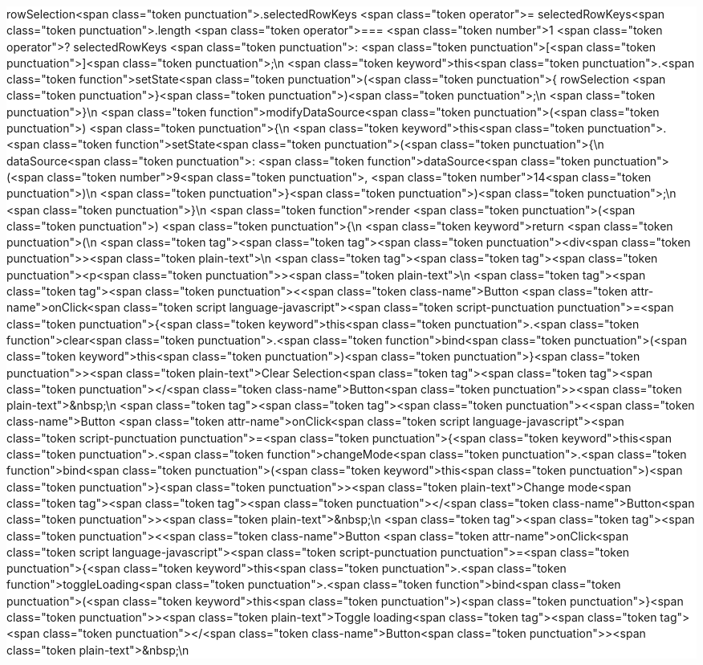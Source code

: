 rowSelection<span class=\"token punctuation\">.</span>selectedRowKeys <span class=\"token operator\">=</span> selectedRowKeys<span class=\"token punctuation\">.</span>length <span class=\"token operator\">===</span> <span class=\"token number\">1</span> <span class=\"token operator\">?</span> selectedRowKeys <span class=\"token punctuation\">:</span> <span class=\"token punctuation\">[</span><span class=\"token punctuation\">]</span><span class=\"token punctuation\">;</span>\n        <span class=\"token keyword\">this</span><span class=\"token punctuation\">.</span><span class=\"token function\">setState</span><span class=\"token punctuation\">(</span><span class=\"token punctuation\">{</span> rowSelection <span class=\"token punctuation\">}</span><span class=\"token punctuation\">)</span><span class=\"token punctuation\">;</span>\n    <span class=\"token punctuation\">}</span>\n    <span class=\"token function\">modifyDataSource</span><span class=\"token punctuation\">(</span><span class=\"token punctuation\">)</span> <span class=\"token punctuation\">{</span>\n        <span class=\"token keyword\">this</span><span class=\"token punctuation\">.</span><span class=\"token function\">setState</span><span class=\"token punctuation\">(</span><span class=\"token punctuation\">{</span>\n            dataSource<span class=\"token punctuation\">:</span> <span class=\"token function\">dataSource</span><span class=\"token punctuation\">(</span><span class=\"token number\">9</span><span class=\"token punctuation\">,</span> <span class=\"token number\">14</span><span class=\"token punctuation\">)</span>\n        <span class=\"token punctuation\">}</span><span class=\"token punctuation\">)</span><span class=\"token punctuation\">;</span>\n    <span class=\"token punctuation\">}</span>\n    <span class=\"token function\">render</span> <span class=\"token punctuation\">(</span><span class=\"token punctuation\">)</span> <span class=\"token punctuation\">{</span>\n        <span class=\"token keyword\">return</span> <span class=\"token punctuation\">(</span>\n            <span class=\"token tag\"><span class=\"token tag\"><span class=\"token punctuation\">&lt;</span>div</span><span class=\"token punctuation\">></span></span><span class=\"token plain-text\">\n                </span><span class=\"token tag\"><span class=\"token tag\"><span class=\"token punctuation\">&lt;</span>p</span><span class=\"token punctuation\">></span></span><span class=\"token plain-text\">\n                    </span><span class=\"token tag\"><span class=\"token tag\"><span class=\"token punctuation\">&lt;</span><span class=\"token class-name\">Button</span></span> <span class=\"token attr-name\">onClick</span><span class=\"token script language-javascript\"><span class=\"token script-punctuation punctuation\">=</span><span class=\"token punctuation\">{</span><span class=\"token keyword\">this</span><span class=\"token punctuation\">.</span><span class=\"token function\">clear</span><span class=\"token punctuation\">.</span><span class=\"token function\">bind</span><span class=\"token punctuation\">(</span><span class=\"token keyword\">this</span><span class=\"token punctuation\">)</span><span class=\"token punctuation\">}</span></span><span class=\"token punctuation\">></span></span><span class=\"token plain-text\">Clear Selection</span><span class=\"token tag\"><span class=\"token tag\"><span class=\"token punctuation\">&lt;/</span><span class=\"token class-name\">Button</span></span><span class=\"token punctuation\">></span></span><span class=\"token plain-text\">&amp;nbsp;\n                    </span><span class=\"token tag\"><span class=\"token tag\"><span class=\"token punctuation\">&lt;</span><span class=\"token class-name\">Button</span></span> <span class=\"token attr-name\">onClick</span><span class=\"token script language-javascript\"><span class=\"token script-punctuation punctuation\">=</span><span class=\"token punctuation\">{</span><span class=\"token keyword\">this</span><span class=\"token punctuation\">.</span><span class=\"token function\">changeMode</span><span class=\"token punctuation\">.</span><span class=\"token function\">bind</span><span class=\"token punctuation\">(</span><span class=\"token keyword\">this</span><span class=\"token punctuation\">)</span><span class=\"token punctuation\">}</span></span><span class=\"token punctuation\">></span></span><span class=\"token plain-text\">Change mode</span><span class=\"token tag\"><span class=\"token tag\"><span class=\"token punctuation\">&lt;/</span><span class=\"token class-name\">Button</span></span><span class=\"token punctuation\">></span></span><span class=\"token plain-text\">&amp;nbsp;\n                    </span><span class=\"token tag\"><span class=\"token tag\"><span class=\"token punctuation\">&lt;</span><span class=\"token class-name\">Button</span></span> <span class=\"token attr-name\">onClick</span><span class=\"token script language-javascript\"><span class=\"token script-punctuation punctuation\">=</span><span class=\"token punctuation\">{</span><span class=\"token keyword\">this</span><span class=\"token punctuation\">.</span><span class=\"token function\">toggleLoading</span><span class=\"token punctuation\">.</span><span class=\"token function\">bind</span><span class=\"token punctuation\">(</span><span class=\"token keyword\">this</span><span class=\"token punctuation\">)</span><span class=\"token punctuation\">}</span></span><span class=\"token punctuation\">></span></span><span class=\"token plain-text\">Toggle loading</span><span class=\"token tag\"><span class=\"token tag\"><span class=\"token punctuation\">&lt;/</span><span class=\"token class-name\">Button</span></span><span class=\"token punctuation\">></span></span><span class=\"token plain-text\">&amp;nbsp;\n
